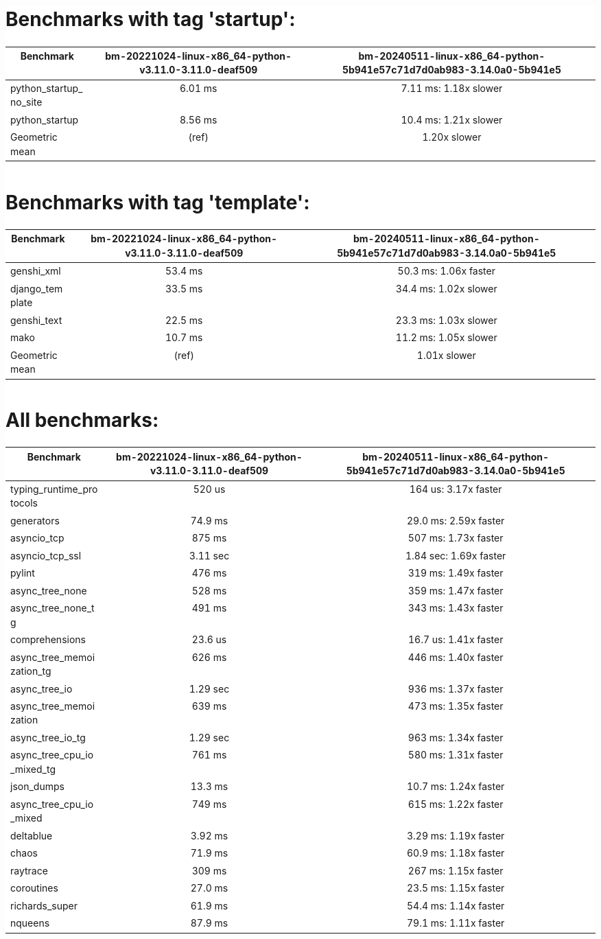 Benchmarks with tag 'startup':
==============================

| Benchmark              | bm-20221024-linux-x86_64-python-v3.11.0-3.11.0-deaf509 | bm-20240511-linux-x86_64-python-5b941e57c71d7d0ab983-3.14.0a0-5b941e5 |
|------------------------|:------------------------------------------------------:|:---------------------------------------------------------------------:|
| python_startup_no_site | 6.01 ms                                                | 7.11 ms: 1.18x slower                                                 |
| python_startup         | 8.56 ms                                                | 10.4 ms: 1.21x slower                                                 |
| Geometric mean         | (ref)                                                  | 1.20x slower                                                          |

Benchmarks with tag 'template':
===============================

| Benchmark       | bm-20221024-linux-x86_64-python-v3.11.0-3.11.0-deaf509 | bm-20240511-linux-x86_64-python-5b941e57c71d7d0ab983-3.14.0a0-5b941e5 |
|-----------------|:------------------------------------------------------:|:---------------------------------------------------------------------:|
| genshi_xml      | 53.4 ms                                                | 50.3 ms: 1.06x faster                                                 |
| django_template | 33.5 ms                                                | 34.4 ms: 1.02x slower                                                 |
| genshi_text     | 22.5 ms                                                | 23.3 ms: 1.03x slower                                                 |
| mako            | 10.7 ms                                                | 11.2 ms: 1.05x slower                                                 |
| Geometric mean  | (ref)                                                  | 1.01x slower                                                          |

All benchmarks:
===============

| Benchmark                  | bm-20221024-linux-x86_64-python-v3.11.0-3.11.0-deaf509 | bm-20240511-linux-x86_64-python-5b941e57c71d7d0ab983-3.14.0a0-5b941e5 |
|----------------------------|:------------------------------------------------------:|:---------------------------------------------------------------------:|
| typing_runtime_protocols   | 520 us                                                 | 164 us: 3.17x faster                                                  |
| generators                 | 74.9 ms                                                | 29.0 ms: 2.59x faster                                                 |
| asyncio_tcp                | 875 ms                                                 | 507 ms: 1.73x faster                                                  |
| asyncio_tcp_ssl            | 3.11 sec                                               | 1.84 sec: 1.69x faster                                                |
| pylint                     | 476 ms                                                 | 319 ms: 1.49x faster                                                  |
| async_tree_none            | 528 ms                                                 | 359 ms: 1.47x faster                                                  |
| async_tree_none_tg         | 491 ms                                                 | 343 ms: 1.43x faster                                                  |
| comprehensions             | 23.6 us                                                | 16.7 us: 1.41x faster                                                 |
| async_tree_memoization_tg  | 626 ms                                                 | 446 ms: 1.40x faster                                                  |
| async_tree_io              | 1.29 sec                                               | 936 ms: 1.37x faster                                                  |
| async_tree_memoization     | 639 ms                                                 | 473 ms: 1.35x faster                                                  |
| async_tree_io_tg           | 1.29 sec                                               | 963 ms: 1.34x faster                                                  |
| async_tree_cpu_io_mixed_tg | 761 ms                                                 | 580 ms: 1.31x faster                                                  |
| json_dumps                 | 13.3 ms                                                | 10.7 ms: 1.24x faster                                                 |
| async_tree_cpu_io_mixed    | 749 ms                                                 | 615 ms: 1.22x faster                                                  |
| deltablue                  | 3.92 ms                                                | 3.29 ms: 1.19x faster                                                 |
| chaos                      | 71.9 ms                                                | 60.9 ms: 1.18x faster                                                 |
| raytrace                   | 309 ms                                                 | 267 ms: 1.15x faster                                                  |
| coroutines                 | 27.0 ms                                                | 23.5 ms: 1.15x faster                                                 |
| richards_super             | 61.9 ms                                                | 54.4 ms: 1.14x faster                                                 |
| nqueens                    | 87.9 ms                                                | 79.1 ms: 1.11x faster                                                 |